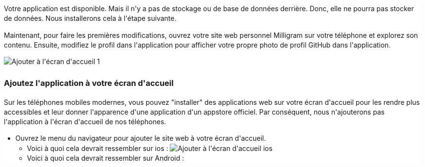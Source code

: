 Votre application est disponible. Mais il n'y a pas de stockage ou de base de données derrière. Donc, elle ne pourra pas stocker de données. Nous installerons cela à l'étape suivante.

Maintenant, pour faire les premières modifications, ouvrez votre site web personnel Milligram sur votre téléphone et explorez son contenu. Ensuite, modifiez le profil dans l'application pour afficher votre propre photo de profil GitHub dans l'application.

![Ajouter à l'écran d'accueil 1](./images/FrontendHomescreen0.jpg)

### Ajoutez l'application à votre écran d'accueil

Sur les téléphones mobiles modernes, vous pouvez "installer" des applications web sur votre écran d'accueil pour les rendre
plus accessibles et leur donner l'apparence d'une application d'un
appstore officiel. Par conséquent, nous n'ajouterons pas l'application à l'écran d'accueil de nos téléphones.

- Ouvrez le menu du navigateur pour ajouter le site web à votre écran d'accueil.
  - Voici à quoi cela devrait ressembler sur ios :
    ![Ajouter à l'écran d'accueil ios](./images/FrontendHomescreen1.jpg)
  - Voici à quoi cela devrait ressembler sur Android :